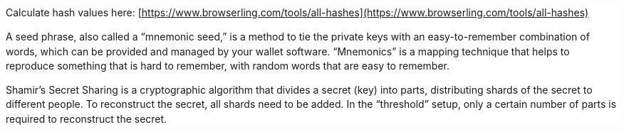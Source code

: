 [^5]:
Calculate hash values here: [https://www.browserling.com/tools/all-hashes](https://www.browserling.com/tools/all-hashes)

[^6]:
A seed phrase, also called a “mnemonic seed,” is a method to tie the private keys with an easy-to-remember combination of words, which can be provided and managed by your wallet software. “Mnemonics” is a mapping technique that helps to reproduce something that is hard to remember, with random words that are easy to remember. 

[^7]:
Shamir’s Secret Sharing is a cryptographic algorithm that divides a secret (key) into parts, distributing shards of the secret to different people. To reconstruct the secret, all shards need to be added. In the “threshold” setup, only a certain number of parts is required to reconstruct the secret.
